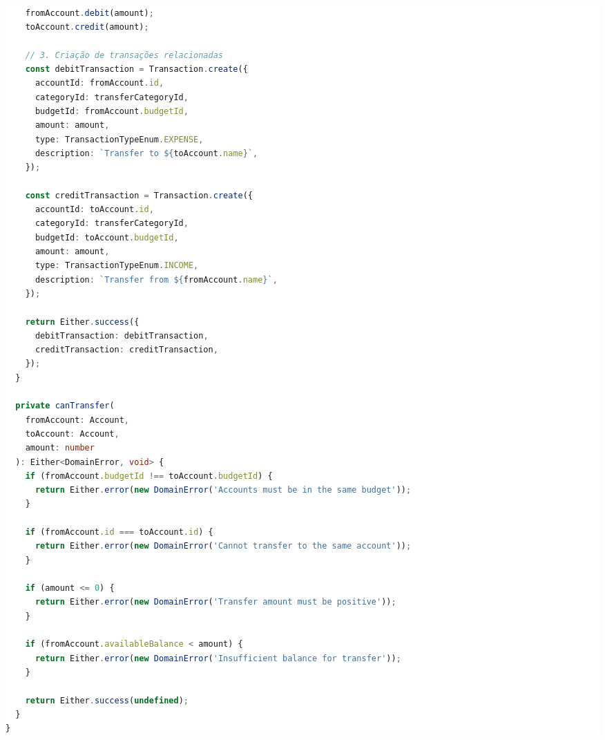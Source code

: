 ```typescript
    fromAccount.debit(amount);
    toAccount.credit(amount);
    
    // 3. Criação de transações relacionadas
    const debitTransaction = Transaction.create({
      accountId: fromAccount.id,
      categoryId: transferCategoryId,
      budgetId: fromAccount.budgetId,
      amount: amount,
      type: TransactionTypeEnum.EXPENSE,
      description: `Transfer to ${toAccount.name}`,
    });
    
    const creditTransaction = Transaction.create({
      accountId: toAccount.id,
      categoryId: transferCategoryId,
      budgetId: toAccount.budgetId,
      amount: amount,
      type: TransactionTypeEnum.INCOME,
      description: `Transfer from ${fromAccount.name}`,
    });

    return Either.success({
      debitTransaction: debitTransaction,
      creditTransaction: creditTransaction,
    });
  }

  private canTransfer(
    fromAccount: Account,
    toAccount: Account,
    amount: number
  ): Either<DomainError, void> {
    if (fromAccount.budgetId !== toAccount.budgetId) {
      return Either.error(new DomainError('Accounts must be in the same budget'));
    }
    
    if (fromAccount.id === toAccount.id) {
      return Either.error(new DomainError('Cannot transfer to the same account'));
    }
    
    if (amount <= 0) {
      return Either.error(new DomainError('Transfer amount must be positive'));
    }
    
    if (fromAccount.availableBalance < amount) {
      return Either.error(new DomainError('Insufficient balance for transfer'));
    }
    
    return Either.success(undefined);
  }
}
```
